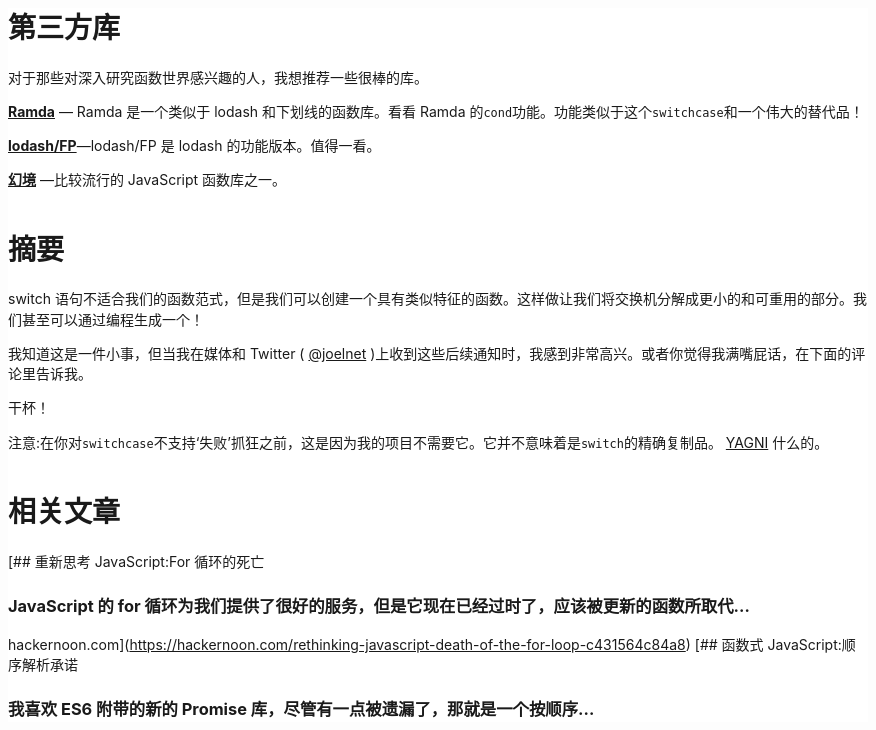 # 第三方库

对于那些对深入研究函数世界感兴趣的人，我想推荐一些很棒的库。

[**Ramda**](http://ramdajs.com/) — Ramda 是一个类似于 lodash 和下划线的函数库。看看 Ramda 的`cond`功能。功能类似于这个`switchcase`和一个伟大的替代品！

[**lodash/FP**](https://github.com/lodash/lodash/wiki/FP-Guide)—lodash/FP 是 lodash 的功能版本。值得一看。

[**幻境**](https://github.com/fantasyland/fantasy-land) —比较流行的 JavaScript 函数库之一。

# 摘要

switch 语句不适合我们的函数范式，但是我们可以创建一个具有类似特征的函数。这样做让我们将交换机分解成更小的和可重用的部分。我们甚至可以通过编程生成一个！

我知道这是一件小事，但当我在媒体和 Twitter ( [@joelnet](https://twitter.com/joelnet) )上收到这些后续通知时，我感到非常高兴。或者你觉得我满嘴屁话，在下面的评论里告诉我。

干杯！

注意:在你对`switchcase`不支持‘失败’抓狂之前，这是因为我的项目不需要它。它并不意味着是`switch`的精确复制品。 [YAGNI](https://martinfowler.com/bliki/Yagni.html) 什么的。

# 相关文章

[](https://hackernoon.com/rethinking-javascript-death-of-the-for-loop-c431564c84a8) [## 重新思考 JavaScript:For 循环的死亡

### JavaScript 的 for 循环为我们提供了很好的服务，但是它现在已经过时了，应该被更新的函数所取代…

hackernoon.com](https://hackernoon.com/rethinking-javascript-death-of-the-for-loop-c431564c84a8) [](/@joelthoms/functional-javascript-resolving-promises-sequentially-7aac18c4431e) [## 函数式 JavaScript:顺序解析承诺

### 我喜欢 ES6 附带的新的 Promise 库，尽管有一点被遗漏了，那就是一个按顺序…

